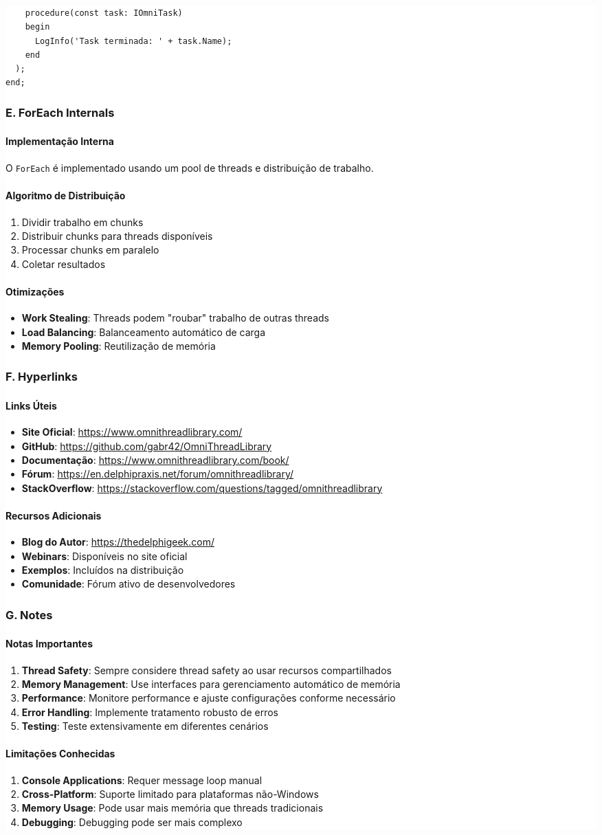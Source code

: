 ```delphi
    procedure(const task: IOmniTask)
    begin
      LogInfo('Task terminada: ' + task.Name);
    end
  );
end;
```

### E. ForEach Internals

#### Implementação Interna
O `ForEach` é implementado usando um pool de threads e distribuição de trabalho.

#### Algoritmo de Distribuição
1. Dividir trabalho em chunks
2. Distribuir chunks para threads disponíveis
3. Processar chunks em paralelo
4. Coletar resultados

#### Otimizações
- **Work Stealing**: Threads podem "roubar" trabalho de outras threads
- **Load Balancing**: Balanceamento automático de carga
- **Memory Pooling**: Reutilização de memória

### F. Hyperlinks

#### Links Úteis
- **Site Oficial**: https://www.omnithreadlibrary.com/
- **GitHub**: https://github.com/gabr42/OmniThreadLibrary
- **Documentação**: https://www.omnithreadlibrary.com/book/
- **Fórum**: https://en.delphipraxis.net/forum/omnithreadlibrary/
- **StackOverflow**: https://stackoverflow.com/questions/tagged/omnithreadlibrary

#### Recursos Adicionais
- **Blog do Autor**: https://thedelphigeek.com/
- **Webinars**: Disponíveis no site oficial
- **Exemplos**: Incluídos na distribuição
- **Comunidade**: Fórum ativo de desenvolvedores

### G. Notes

#### Notas Importantes
1. **Thread Safety**: Sempre considere thread safety ao usar recursos compartilhados
2. **Memory Management**: Use interfaces para gerenciamento automático de memória
3. **Performance**: Monitore performance e ajuste configurações conforme necessário
4. **Error Handling**: Implemente tratamento robusto de erros
5. **Testing**: Teste extensivamente em diferentes cenários

#### Limitações Conhecidas
1. **Console Applications**: Requer message loop manual
2. **Cross-Platform**: Suporte limitado para plataformas não-Windows
3. **Memory Usage**: Pode usar mais memória que threads tradicionais
4. **Debugging**: Debugging pode ser mais complexo
